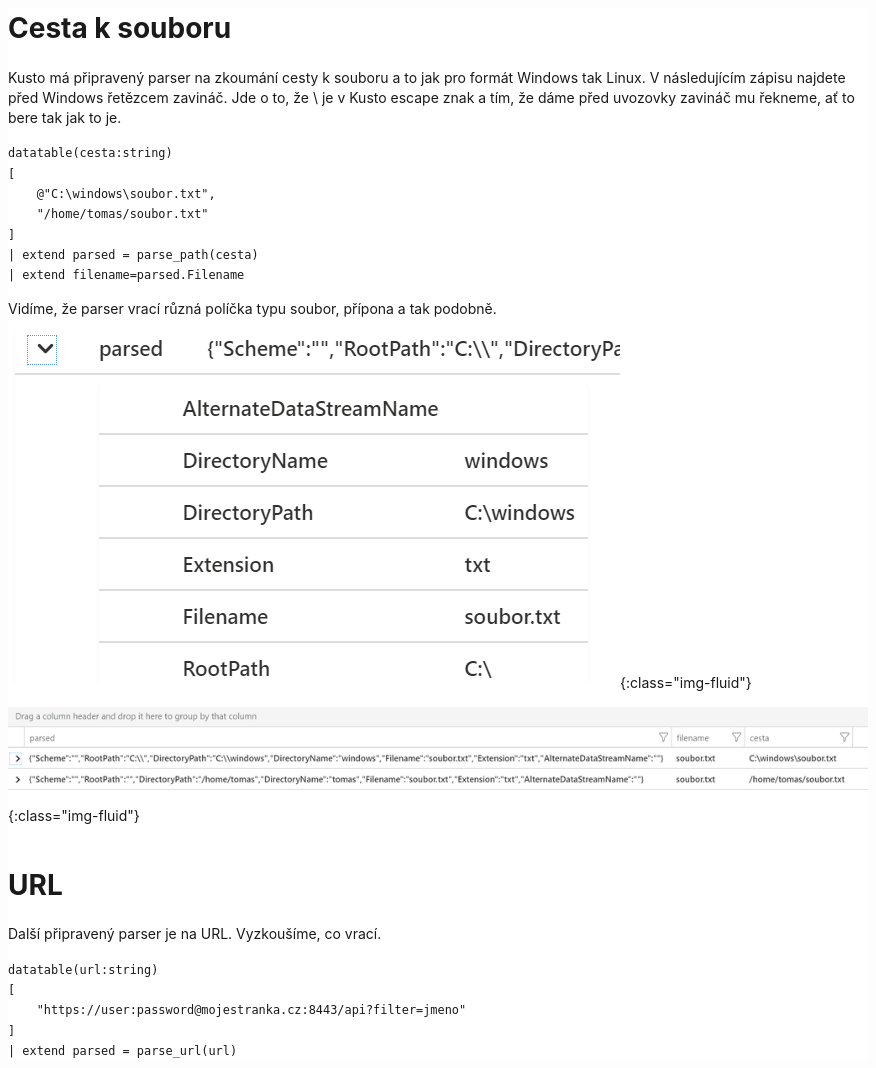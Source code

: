 # Cesta k souboru
Kusto má připravený parser na zkoumání cesty k souboru a to jak pro formát Windows tak Linux. V následujícím zápisu najdete před Windows řetězcem zavináč. Jde o to, že \ je v Kusto escape znak a tím, že dáme před uvozovky zavináč mu řekneme, ať to bere tak jak to je.

```
datatable(cesta:string) 
[
    @"C:\windows\soubor.txt",
    "/home/tomas/soubor.txt"
]
| extend parsed = parse_path(cesta)
| extend filename=parsed.Filename
```

Vidíme, že parser vrací různá políčka typu soubor, přípona a tak podobně.

![](/images/2020/2020-01-31-07-42-50.png){:class="img-fluid"}

![](/images/2020/2020-01-31-07-43-17.png){:class="img-fluid"}

# URL
Další připravený parser je na URL. Vyzkoušíme, co vrací.

```
datatable(url:string) 
[
    "https://user:password@mojestranka.cz:8443/api?filter=jmeno"
]
| extend parsed = parse_url(url)
```
